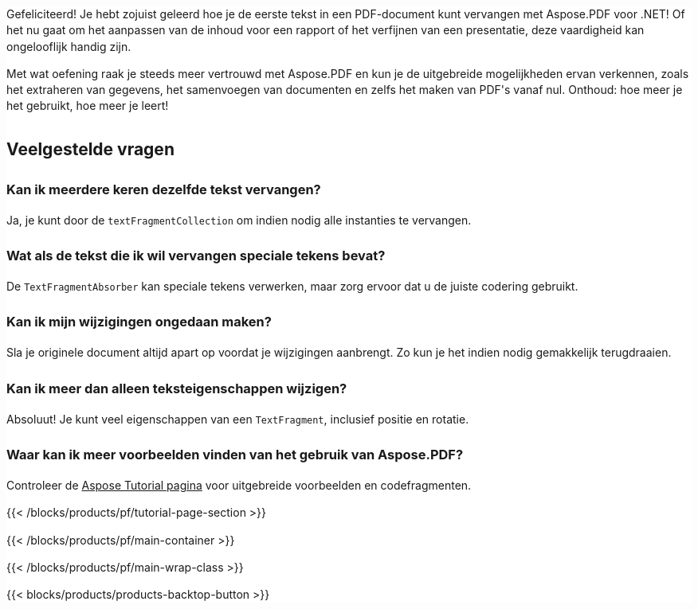 Gefeliciteerd! Je hebt zojuist geleerd hoe je de eerste tekst in een PDF-document kunt vervangen met Aspose.PDF voor .NET! Of het nu gaat om het aanpassen van de inhoud voor een rapport of het verfijnen van een presentatie, deze vaardigheid kan ongelooflijk handig zijn. 

Met wat oefening raak je steeds meer vertrouwd met Aspose.PDF en kun je de uitgebreide mogelijkheden ervan verkennen, zoals het extraheren van gegevens, het samenvoegen van documenten en zelfs het maken van PDF's vanaf nul. Onthoud: hoe meer je het gebruikt, hoe meer je leert!

## Veelgestelde vragen

### Kan ik meerdere keren dezelfde tekst vervangen?
Ja, je kunt door de `textFragmentCollection` om indien nodig alle instanties te vervangen.

### Wat als de tekst die ik wil vervangen speciale tekens bevat?
De `TextFragmentAbsorber` kan speciale tekens verwerken, maar zorg ervoor dat u de juiste codering gebruikt.

### Kan ik mijn wijzigingen ongedaan maken?
Sla je originele document altijd apart op voordat je wijzigingen aanbrengt. Zo kun je het indien nodig gemakkelijk terugdraaien.

### Kan ik meer dan alleen teksteigenschappen wijzigen?
Absoluut! Je kunt veel eigenschappen van een `TextFragment`, inclusief positie en rotatie.

### Waar kan ik meer voorbeelden vinden van het gebruik van Aspose.PDF?
Controleer de [Aspose Tutorial pagina](https://releases.aspose.com/pdf/net/) voor uitgebreide voorbeelden en codefragmenten.

{{< /blocks/products/pf/tutorial-page-section >}}

{{< /blocks/products/pf/main-container >}}

{{< /blocks/products/pf/main-wrap-class >}}

{{< blocks/products/products-backtop-button >}}